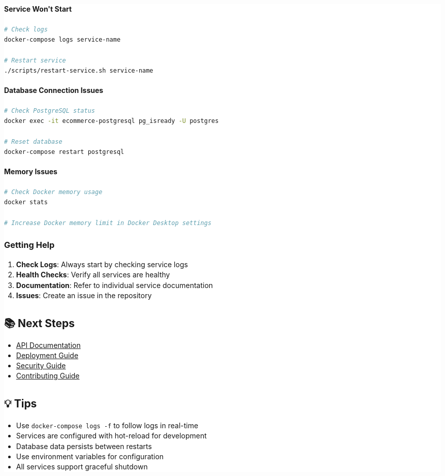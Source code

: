 #### Service Won't Start
```bash
# Check logs
docker-compose logs service-name

# Restart service
./scripts/restart-service.sh service-name
```

#### Database Connection Issues
```bash
# Check PostgreSQL status
docker exec -it ecommerce-postgresql pg_isready -U postgres

# Reset database
docker-compose restart postgresql
```

#### Memory Issues
```bash
# Check Docker memory usage
docker stats

# Increase Docker memory limit in Docker Desktop settings
```

### Getting Help

1. **Check Logs**: Always start by checking service logs
2. **Health Checks**: Verify all services are healthy
3. **Documentation**: Refer to individual service documentation
4. **Issues**: Create an issue in the repository

## 📚 Next Steps

- [API Documentation](./API.md)
- [Deployment Guide](./DEPLOYMENT.md)
- [Security Guide](./SECURITY.md)
- [Contributing Guide](./CONTRIBUTING.md)

## 💡 Tips

- Use `docker-compose logs -f` to follow logs in real-time
- Services are configured with hot-reload for development
- Database data persists between restarts
- Use environment variables for configuration
- All services support graceful shutdown
